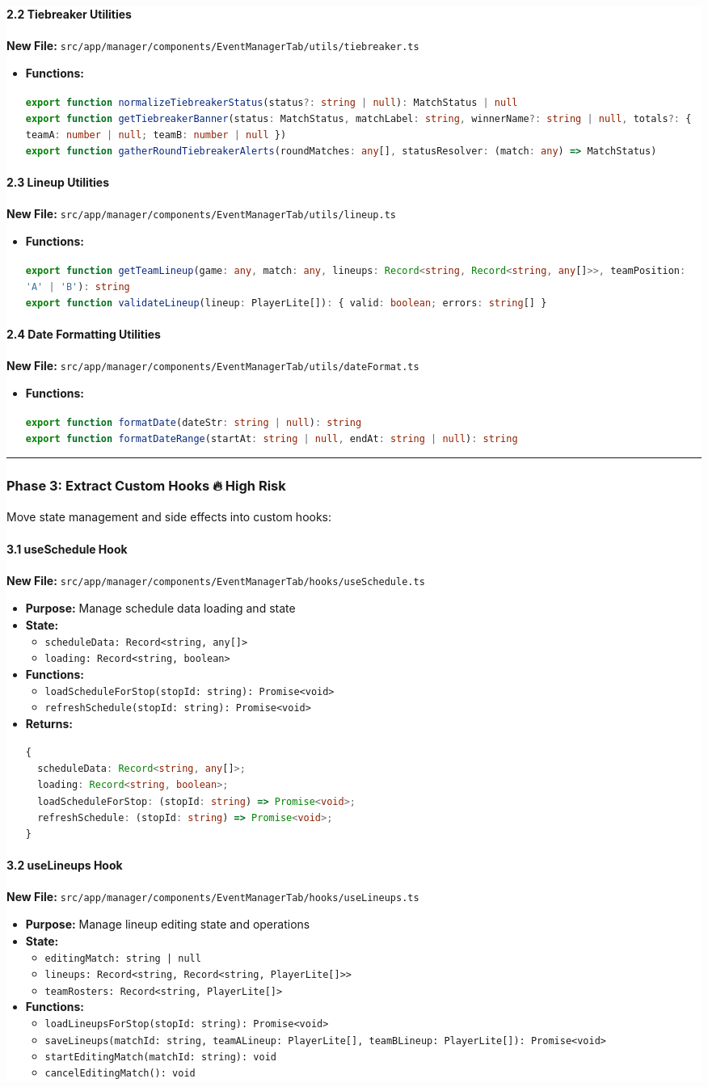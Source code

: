 #### 2.2 Tiebreaker Utilities
**New File:** `src/app/manager/components/EventManagerTab/utils/tiebreaker.ts`
- **Functions:**
  ```typescript
  export function normalizeTiebreakerStatus(status?: string | null): MatchStatus | null
  export function getTiebreakerBanner(status: MatchStatus, matchLabel: string, winnerName?: string | null, totals?: { teamA: number | null; teamB: number | null })
  export function gatherRoundTiebreakerAlerts(roundMatches: any[], statusResolver: (match: any) => MatchStatus)
  ```

#### 2.3 Lineup Utilities
**New File:** `src/app/manager/components/EventManagerTab/utils/lineup.ts`
- **Functions:**
  ```typescript
  export function getTeamLineup(game: any, match: any, lineups: Record<string, Record<string, any[]>>, teamPosition: 'A' | 'B'): string
  export function validateLineup(lineup: PlayerLite[]): { valid: boolean; errors: string[] }
  ```

#### 2.4 Date Formatting Utilities
**New File:** `src/app/manager/components/EventManagerTab/utils/dateFormat.ts`
- **Functions:**
  ```typescript
  export function formatDate(dateStr: string | null): string
  export function formatDateRange(startAt: string | null, endAt: string | null): string
  ```

---

### Phase 3: Extract Custom Hooks 🔥 High Risk
Move state management and side effects into custom hooks:

#### 3.1 useSchedule Hook
**New File:** `src/app/manager/components/EventManagerTab/hooks/useSchedule.ts`
- **Purpose:** Manage schedule data loading and state
- **State:**
  - `scheduleData: Record<string, any[]>`
  - `loading: Record<string, boolean>`
- **Functions:**
  - `loadScheduleForStop(stopId: string): Promise<void>`
  - `refreshSchedule(stopId: string): Promise<void>`
- **Returns:**
  ```typescript
  {
    scheduleData: Record<string, any[]>;
    loading: Record<string, boolean>;
    loadScheduleForStop: (stopId: string) => Promise<void>;
    refreshSchedule: (stopId: string) => Promise<void>;
  }
  ```

#### 3.2 useLineups Hook
**New File:** `src/app/manager/components/EventManagerTab/hooks/useLineups.ts`
- **Purpose:** Manage lineup editing state and operations
- **State:**
  - `editingMatch: string | null`
  - `lineups: Record<string, Record<string, PlayerLite[]>>`
  - `teamRosters: Record<string, PlayerLite[]>`
- **Functions:**
  - `loadLineupsForStop(stopId: string): Promise<void>`
  - `saveLineups(matchId: string, teamALineup: PlayerLite[], teamBLineup: PlayerLite[]): Promise<void>`
  - `startEditingMatch(matchId: string): void`
  - `cancelEditingMatch(): void`